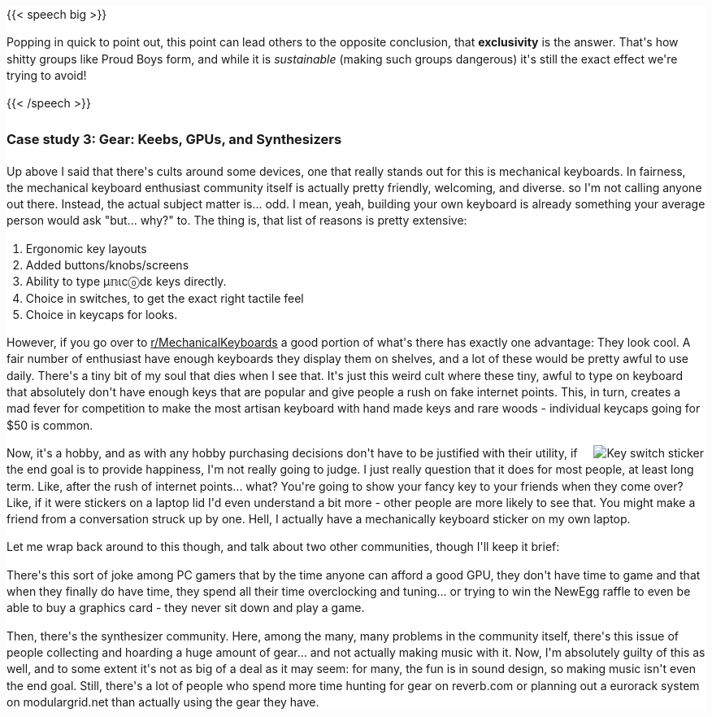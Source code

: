 {{< speech big >}}

Popping in quick to point out, this point can lead others to the opposite conclusion, that **exclusivity** is the answer. That's how shitty groups like Proud Boys form, and while it is *sustainable* (making such groups dangerous) it's still the exact effect we're trying to avoid!

{{< /speech >}}

### Case study 3: Gear: Keebs, GPUs, and Synthesizers

Up above I said that there's cults around some devices, one that really stands out for this is mechanical keyboards. In fairness, the mechanical keyboard enthusiast community itself is actually pretty friendly, welcoming, and diverse. so I'm not calling anyone out there. Instead, the actual subject matter is... odd. I mean, yeah, building your own keyboard is already something your average person would ask "but... why?" to. The thing is, that list of reasons is pretty extensive:

1. Ergonomic key layouts
2. Added buttons/knobs/screens
3. Ability to type μ𝕟ιcⓞdε keys directly.
4. Choice in switches, to get the exact right tactile feel
5. Choice in keycaps for looks.

However, if you go over to [r/MechanicalKeyboards](https://www.reddit.com/r/MechanicalKeyboards/) a good portion of what's there has exactly one advantage: They look cool. A fair number of enthusiast have enough keyboards they display them on shelves, and a lot of these would be pretty awful to use daily. There's a tiny bit of my soul that dies when I see that. It's just this weird cult where these tiny, awful to type on keyboard that absolutely don't have enough keys that are popular and give people a rush on fake internet points. This, in turn, creates a mad fever for competition to make the most artisan keyboard with hand made keys and rare woods - individual keycaps going for $50 is common.

<img src="/nonfree/blog/keysticker.webp" alt="Key switch sticker" style="float: right; width:16%">

Now, it's a hobby, and as with any hobby purchasing decisions don't have to be justified with their utility, if the end goal is to provide happiness, I'm not really going to judge. I just really question that it does for most people, at least long term. Like, after the rush of internet points... what? You're going to show your fancy key to your friends when they come over? Like, if it were stickers on a laptop lid I'd even understand a bit more - other people are more likely to see that. You might make a friend from a conversation struck up by one. Hell, I actually have a mechanically keyboard sticker on my own laptop.

Let me wrap back around to this though, and talk about two other communities, though I'll keep it brief:

There's this sort of joke among PC gamers that by the time anyone can afford a good GPU, they don't have time to game and that when they finally do have time, they spend all their time overclocking and tuning<footnote>... or trying to win the NewEgg raffle to even be able to buy a graphics card</footnote> - they never sit down and play a game.

Then, there's the synthesizer community. Here, among the many, many problems in the community itself, there's this issue of people collecting and hoarding a huge amount of gear... and not actually making music with it. Now, I'm absolutely guilty of this as well, and to some extent it's not as big of a deal as it may seem: for many, the fun is in sound design, so making music isn't even the end goal. Still, there's a lot of people who spend more time hunting for gear on reverb.com or planning out a eurorack system on modulargrid.net than actually using the gear they have.
